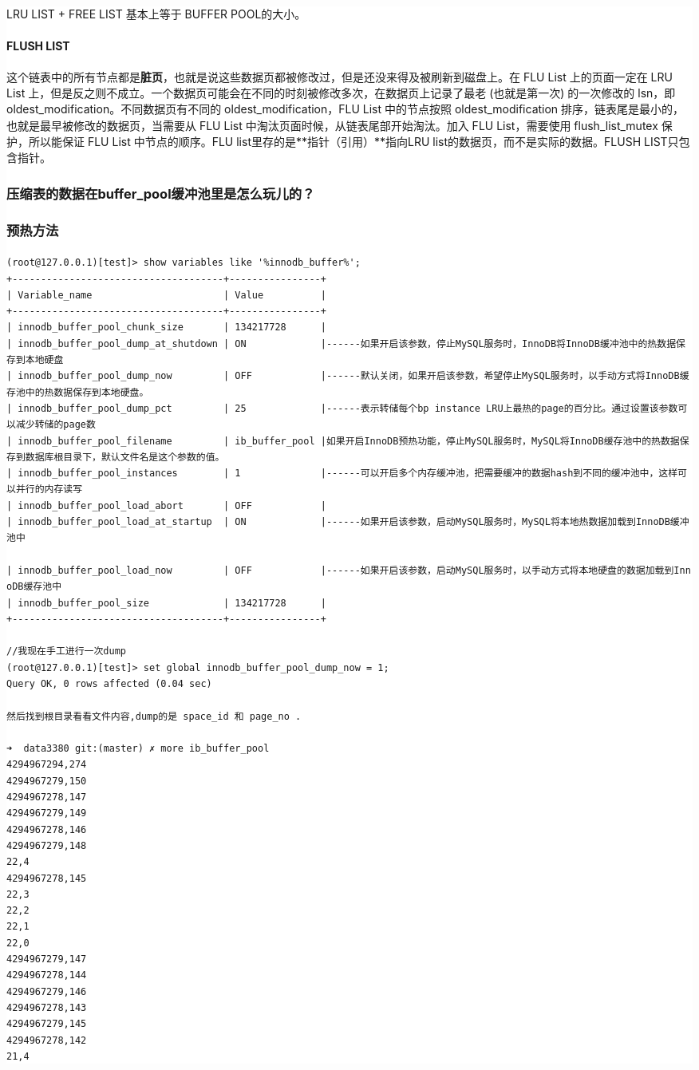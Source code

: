LRU LIST + FREE LIST 基本上等于 BUFFER POOL的大小。

#### FLUSH LIST
这个链表中的所有节点都是**脏页**，也就是说这些数据页都被修改过，但是还没来得及被刷新到磁盘上。在 FLU List 上的页面一定在 LRU List 上，但是反之则不成立。一个数据页可能会在不同的时刻被修改多次，在数据页上记录了最老 (也就是第一次) 的一次修改的 lsn，即 oldest_modification。不同数据页有不同的 oldest_modification，FLU List 中的节点按照 oldest_modification 排序，链表尾是最小的，也就是最早被修改的数据页，当需要从 FLU List 中淘汰页面时候，从链表尾部开始淘汰。加入 FLU List，需要使用 flush\_list\_mutex 保护，所以能保证 FLU List 中节点的顺序。FLU list里存的是**指针（引用）**指向LRU list的数据页，而不是实际的数据。FLUSH LIST只包含指针。


### 压缩表的数据在buffer_pool缓冲池里是怎么玩儿的？

### 预热方法
```
(root@127.0.0.1)[test]> show variables like '%innodb_buffer%';
+-------------------------------------+----------------+
| Variable_name                       | Value          |
+-------------------------------------+----------------+
| innodb_buffer_pool_chunk_size       | 134217728      |
| innodb_buffer_pool_dump_at_shutdown | ON             |------如果开启该参数，停止MySQL服务时，InnoDB将InnoDB缓冲池中的热数据保存到本地硬盘
| innodb_buffer_pool_dump_now         | OFF            |------默认关闭，如果开启该参数，希望停止MySQL服务时，以手动方式将InnoDB缓存池中的热数据保存到本地硬盘。
| innodb_buffer_pool_dump_pct         | 25             |------表示转储每个bp instance LRU上最热的page的百分比。通过设置该参数可以减少转储的page数
| innodb_buffer_pool_filename         | ib_buffer_pool |如果开启InnoDB预热功能，停止MySQL服务时，MySQL将InnoDB缓存池中的热数据保存到数据库根目录下，默认文件名是这个参数的值。
| innodb_buffer_pool_instances        | 1              |------可以开启多个内存缓冲池，把需要缓冲的数据hash到不同的缓冲池中，这样可以并行的内存读写
| innodb_buffer_pool_load_abort       | OFF            |
| innodb_buffer_pool_load_at_startup  | ON             |------如果开启该参数，启动MySQL服务时，MySQL将本地热数据加载到InnoDB缓冲池中

| innodb_buffer_pool_load_now         | OFF            |------如果开启该参数，启动MySQL服务时，以手动方式将本地硬盘的数据加载到InnoDB缓存池中
| innodb_buffer_pool_size             | 134217728      |
+-------------------------------------+----------------+

//我现在手工进行一次dump
(root@127.0.0.1)[test]> set global innodb_buffer_pool_dump_now = 1;
Query OK, 0 rows affected (0.04 sec)

然后找到根目录看看文件内容,dump的是 space_id 和 page_no .

➜  data3380 git:(master) ✗ more ib_buffer_pool
4294967294,274
4294967279,150
4294967278,147
4294967279,149
4294967278,146
4294967279,148
22,4
4294967278,145
22,3
22,2
22,1
22,0
4294967279,147
4294967278,144
4294967279,146
4294967278,143
4294967279,145
4294967278,142
21,4
```